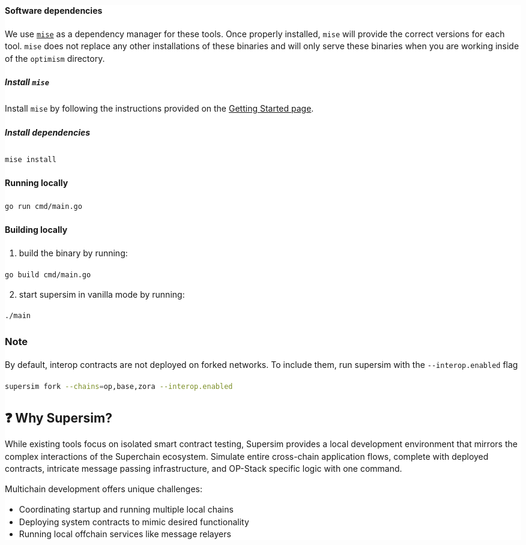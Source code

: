 #### Software dependencies

We use [`mise`](https://mise.jdx.dev/) as a dependency manager for these tools.
Once properly installed, `mise` will provide the correct versions for each tool. `mise` does not
replace any other installations of these binaries and will only serve these binaries when you are
working inside of the `optimism` directory.

##### Install `mise`

Install `mise` by following the instructions provided on the
[Getting Started page](https://mise.jdx.dev/getting-started.html#_1-install-mise-cli).

##### Install dependencies

```sh
mise install
```

#### Running locally

```sh
go run cmd/main.go
```

#### Building locally

1. build the binary by running:

```sh
go build cmd/main.go
```

2. start supersim in vanilla mode by running:
 
```sh
./main
```

### Note

By default, interop contracts are not deployed on forked networks. To include them, run supersim with the `--interop.enabled` flag

```sh
supersim fork --chains=op,base,zora --interop.enabled
```

## ❓ Why Supersim?

While existing tools focus on isolated smart contract testing, Supersim provides a local development environment that mirrors the complex interactions of the Superchain ecosystem. Simulate entire cross-chain application flows, complete with deployed contracts, intricate message passing infrastructure, and OP-Stack specific logic with one command.

Multichain development offers unique challenges:
- Coordinating startup and running multiple local chains
- Deploying system contracts to mimic desired functionality
- Running local offchain services like message relayers
